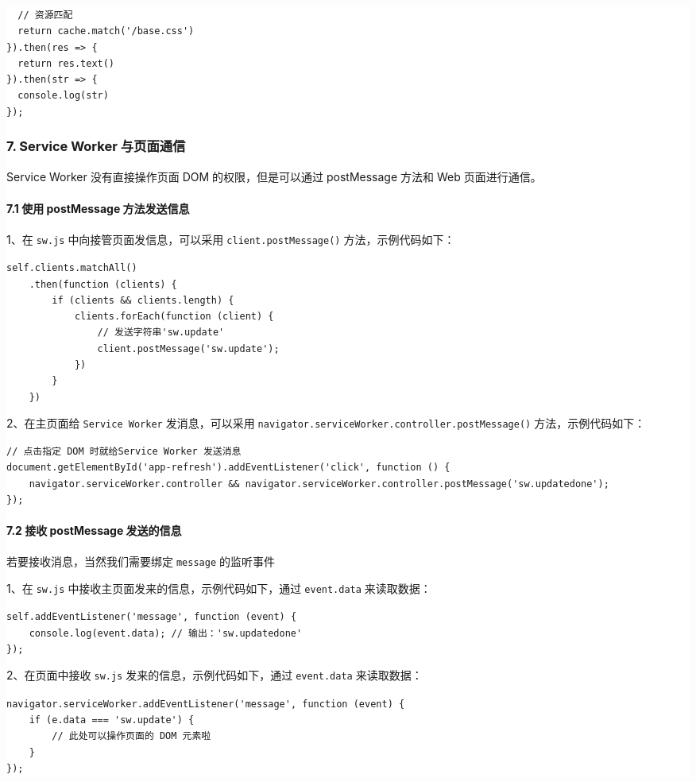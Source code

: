 ```
  // 资源匹配
  return cache.match('/base.css')
}).then(res => {
  return res.text()
}).then(str => {
  console.log(str)
});
```

### 7. Service Worker 与页面通信

Service Worker 没有直接操作页面 DOM 的权限，但是可以通过 postMessage 方法和 Web 页面进行通信。

#### 7.1 使用 postMessage 方法发送信息

1、在 `sw.js` 中向接管页面发信息，可以采用 `client.postMessage()` 方法，示例代码如下：

```
self.clients.matchAll()
    .then(function (clients) {
        if (clients && clients.length) {
            clients.forEach(function (client) {
                // 发送字符串'sw.update'
                client.postMessage('sw.update');
            })
        }
    })
```

2、在主页面给 `Service Worker` 发消息，可以采用 `navigator.serviceWorker.controller.postMessage()` 方法，示例代码如下：

```
// 点击指定 DOM 时就给Service Worker 发送消息
document.getElementById('app-refresh').addEventListener('click', function () {
    navigator.serviceWorker.controller && navigator.serviceWorker.controller.postMessage('sw.updatedone');
});
```

#### 7.2 接收 postMessage 发送的信息

若要接收消息，当然我们需要绑定 `message` 的监听事件

1、在 `sw.js` 中接收主页面发来的信息，示例代码如下，通过 `event.data` 来读取数据：

```
self.addEventListener('message', function (event) {
    console.log(event.data); // 输出：'sw.updatedone'
});
```

2、在页面中接收 `sw.js` 发来的信息，示例代码如下，通过 `event.data` 来读取数据：

```
navigator.serviceWorker.addEventListener('message', function (event) {
    if (e.data === 'sw.update') {
        // 此处可以操作页面的 DOM 元素啦
    }
});
```
